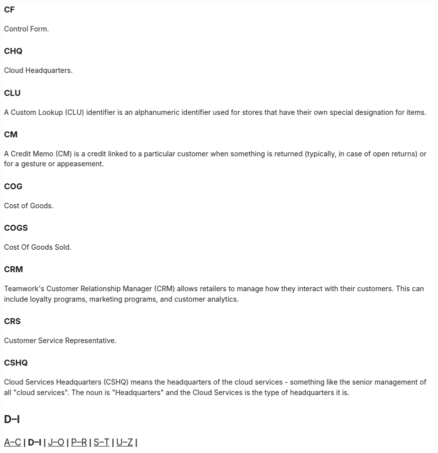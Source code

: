 ### CF

Control Form.

### CHQ

Cloud Headquarters.

### CLU

A Custom Lookup (CLU) identifier is an alphanumeric identifier used for stores that have their own special designation for items. 

### CM

A Credit Memo (CM) is a credit linked to a particular customer when something is returned (typically, in case of open returns) or for a gesture or appeasement.

### COG

Cost of Goods.

### COGS

Cost Of Goods Sold.

### CRM

Teamwork's Customer Relationship Manager (CRM) allows retailers to manage how they interact with their customers. This can include loyalty programs, marketing programs, and customer analytics.

### CRS

Customer Service Representative.

### CSHQ

Cloud Services Headquarters (CSHQ) means the headquarters of the cloud services - something like the senior management of all "cloud services". The noun is "Headquarters" and the Cloud Services is the type of headquarters it is.

## D–I

<font size = "4">[A–C](https://twdocs.netlify.app/userdoc/glossary/abbreviation_list/#ac)</font> **|** 
<font size = "4">**D–I**</font> **|**
<font size = "4">[J–O](https://twdocs.netlify.app/userdoc/glossary/abbreviation_list/#jo)</font> **|**
<font size = "4">[P–R](https://twdocs.netlify.app/userdoc/glossary/abbreviation_list/#pr)</font> **|**
<font size = "4">[S–T](https://twdocs.netlify.app/userdoc/glossary/abbreviation_list/#st)</font> **|**
<font size = "4">[U–Z](https://twdocs.netlify.app/userdoc/glossary/abbreviation_list/#uz)</font> **|**
